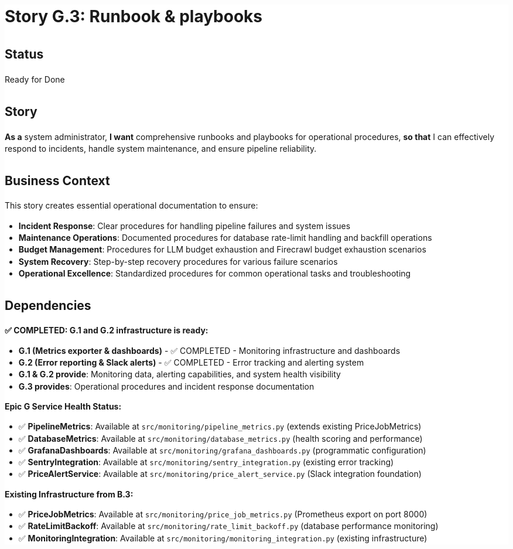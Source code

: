 # Story G.3: Runbook & playbooks

## Status
Ready for Done

## Story
**As a** system administrator,
**I want** comprehensive runbooks and playbooks for operational procedures,
**so that** I can effectively respond to incidents, handle system maintenance, and ensure pipeline reliability.

## Business Context
This story creates essential operational documentation to ensure:
- **Incident Response**: Clear procedures for handling pipeline failures and system issues
- **Maintenance Operations**: Documented procedures for database rate-limit handling and backfill operations
- **Budget Management**: Procedures for LLM budget exhaustion and Firecrawl budget exhaustion scenarios
- **System Recovery**: Step-by-step recovery procedures for various failure scenarios
- **Operational Excellence**: Standardized procedures for common operational tasks and troubleshooting

## Dependencies
**✅ COMPLETED: G.1 and G.2 infrastructure is ready:**
- **G.1 (Metrics exporter & dashboards)** - ✅ COMPLETED - Monitoring infrastructure and dashboards
- **G.2 (Error reporting & Slack alerts)** - ✅ COMPLETED - Error tracking and alerting system
- **G.1 & G.2 provide**: Monitoring data, alerting capabilities, and system health visibility
- **G.3 provides**: Operational procedures and incident response documentation

**Epic G Service Health Status:**
- ✅ **PipelineMetrics**: Available at `src/monitoring/pipeline_metrics.py` (extends existing PriceJobMetrics)
- ✅ **DatabaseMetrics**: Available at `src/monitoring/database_metrics.py` (health scoring and performance)
- ✅ **GrafanaDashboards**: Available at `src/monitoring/grafana_dashboards.py` (programmatic configuration)
- ✅ **SentryIntegration**: Available at `src/monitoring/sentry_integration.py` (existing error tracking)
- ✅ **PriceAlertService**: Available at `src/monitoring/price_alert_service.py` (Slack integration foundation)

**Existing Infrastructure from B.3:**
- ✅ **PriceJobMetrics**: Available at `src/monitoring/price_job_metrics.py` (Prometheus export on port 8000)
- ✅ **RateLimitBackoff**: Available at `src/monitoring/rate_limit_backoff.py` (database performance monitoring)
- ✅ **MonitoringIntegration**: Available at `src/monitoring/monitoring_integration.py` (existing infrastructure)
